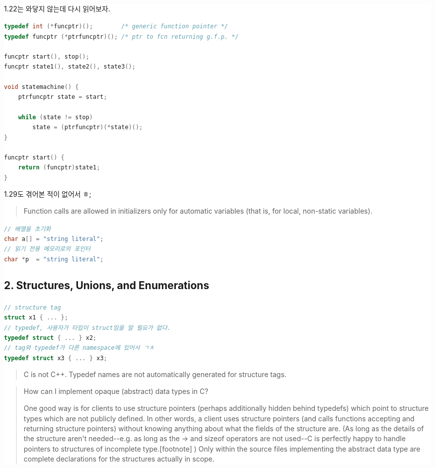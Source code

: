 1.22는 와닿지 않는데 다시 읽어보자.

```c
typedef int (*funcptr)();        /* generic function pointer */
typedef funcptr (*ptrfuncptr)(); /* ptr to fcn returning g.f.p. */

funcptr start(), stop();
funcptr state1(), state2(), state3();

void statemachine() {
    ptrfuncptr state = start;

    while (state != stop)
        state = (ptrfuncptr)(*state)();
}

funcptr start() {
    return (funcptr)state1;
}
```

1.29도 겪어본 적이 없어서 ㅎ;

> Function calls are allowed in initializers only for automatic variables (that is, for local, non-static variables).

```c
// 배열을 초기화
char a[] = "string literal";
// 읽기 전용 메모리로의 포인터
char *p  = "string literal";
```

## 2. Structures, Unions, and Enumerations

```c
// structure tag
struct x1 { ... };
// typedef, 사용자가 타입이 struct임을 알 필요가 없다.
typedef struct { ... } x2;
// tag와 typedef가 다른 namespace에 있어서 ㄱㅊ
typedef struct x3 { ... } x3;
```

> C is not C++. Typedef names are not automatically generated for structure tags.

> How can I implement opaque (abstract) data types in C?
>
> One good way is for clients to use structure pointers (perhaps additionally hidden behind typedefs) which point to structure types which are not publicly defined. In other words, a client uses structure pointers (and calls functions accepting and returning structure pointers) without knowing anything about what the fields of the structure are. (As long as the details of the structure aren't needed--e.g. as long as the -> and sizeof operators are not used--C is perfectly happy to handle pointers to structures of incomplete type.[footnote] ) Only within the source files implementing the abstract data type are complete declarations for the structures actually in scope.
